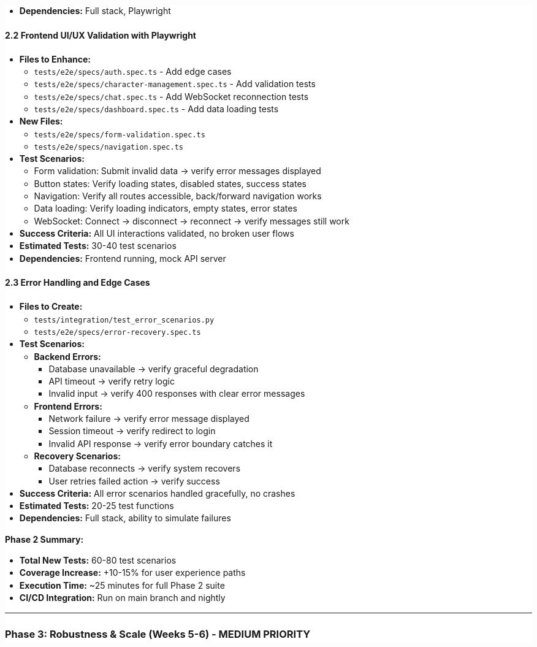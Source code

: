 - **Dependencies:** Full stack, Playwright

#### 2.2 Frontend UI/UX Validation with Playwright
- **Files to Enhance:**
  - `tests/e2e/specs/auth.spec.ts` - Add edge cases
  - `tests/e2e/specs/character-management.spec.ts` - Add validation tests
  - `tests/e2e/specs/chat.spec.ts` - Add WebSocket reconnection tests
  - `tests/e2e/specs/dashboard.spec.ts` - Add data loading tests
- **New Files:**
  - `tests/e2e/specs/form-validation.spec.ts`
  - `tests/e2e/specs/navigation.spec.ts`
- **Test Scenarios:**
  - Form validation: Submit invalid data → verify error messages displayed
  - Button states: Verify loading states, disabled states, success states
  - Navigation: Verify all routes accessible, back/forward navigation works
  - Data loading: Verify loading indicators, empty states, error states
  - WebSocket: Connect → disconnect → reconnect → verify messages still work
- **Success Criteria:** All UI interactions validated, no broken user flows
- **Estimated Tests:** 30-40 test scenarios
- **Dependencies:** Frontend running, mock API server

#### 2.3 Error Handling and Edge Cases
- **Files to Create:**
  - `tests/integration/test_error_scenarios.py`
  - `tests/e2e/specs/error-recovery.spec.ts`
- **Test Scenarios:**
  - **Backend Errors:**
    - Database unavailable → verify graceful degradation
    - API timeout → verify retry logic
    - Invalid input → verify 400 responses with clear error messages
  - **Frontend Errors:**
    - Network failure → verify error message displayed
    - Session timeout → verify redirect to login
    - Invalid API response → verify error boundary catches it
  - **Recovery Scenarios:**
    - Database reconnects → verify system recovers
    - User retries failed action → verify success
- **Success Criteria:** All error scenarios handled gracefully, no crashes
- **Estimated Tests:** 20-25 test functions
- **Dependencies:** Full stack, ability to simulate failures

**Phase 2 Summary:**
- **Total New Tests:** 60-80 test scenarios
- **Coverage Increase:** +10-15% for user experience paths
- **Execution Time:** ~25 minutes for full Phase 2 suite
- **CI/CD Integration:** Run on main branch and nightly

---

### Phase 3: Robustness & Scale (Weeks 5-6) - MEDIUM PRIORITY

